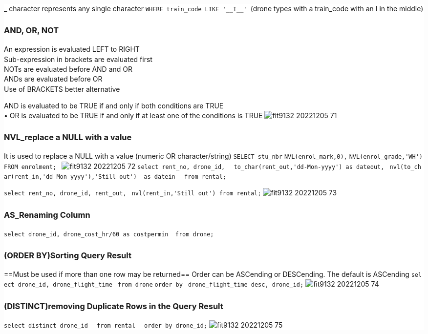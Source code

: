 _ character represents any single character
`WHERE train_code LIKE '__I__' `(drone types with a train_code with  an I in the middle)

### AND, OR, NOT
An expression is evaluated LEFT to RIGHT  
Sub-expression in brackets are evaluated first  
NOTs are evaluated before AND and OR  
ANDs are evaluated before OR  
Use of BRACKETS better alternative  

AND is evaluated to be TRUE if and only if both conditions are TRUE  
• OR is evaluated to be TRUE if and only if at least one of the conditions  is TRUE
![fit9132 20221205 71](https://s3.greenhuang.com/docs/fit9132-20221205-71.png)

### NVL_replace a NULL with a value
It is used to replace a NULL with a value (numeric OR character/string)
`SELECT stu_nbr`
	`NVL(enrol_mark,0),`
	`NVL(enrol_grade,'WH')`
`FROM enrolment; `
![fit9132 20221205 72](https://s3.greenhuang.com/docs/fit9132-20221205-72.png)
`select rent_no, drone_id,  `
`to_char(rent_out,'dd-Mon-yyyy') as dateout, `
`nvl(to_char(rent_in,'dd-Mon-yyyy'),'Still out')  as datein  `
`from rental;`


`select rent_no, drone_id, rent_out, `
`nvl(rent_in,'Still out') from rental;`
![fit9132 20221205 73](https://s3.greenhuang.com/docs/fit9132-20221205-73.png)


### AS_Renaming Column
`select drone_id, drone_cost_hr/60 as costpermin  from drone;`

### (ORDER BY)Sorting Query Result
==Must be used if more than one row may be returned==
Order can be ASCending or DESCending. The default is ASCending
`select drone_id, drone_flight_time `
`from drone`
`order by `
`drone_flight_time desc, drone_id;`
![fit9132 20221205 74](https://s3.greenhuang.com/docs/fit9132-20221205-74.png)
### (DISTINCT)removing Duplicate Rows in the Query Result
`select distinct drone_id  `
`from rental  `
`order by drone_id;`
![fit9132 20221205 75](https://s3.greenhuang.com/docs/fit9132-20221205-75.png)

